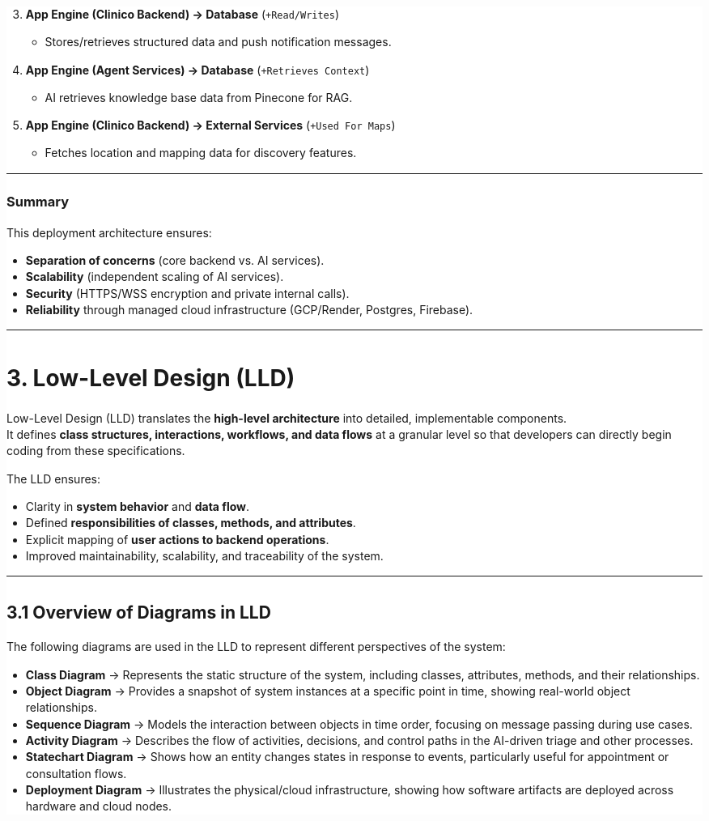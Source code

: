 3. **App Engine (Clinico Backend) → Database** (`+Read/Writes`)  
   - Stores/retrieves structured data and push notification messages.  

4. **App Engine (Agent Services) → Database** (`+Retrieves Context`)  
   - AI retrieves knowledge base data from Pinecone for RAG.  

5. **App Engine (Clinico Backend) → External Services** (`+Used For Maps`)  
   - Fetches location and mapping data for discovery features.  

---

### Summary

This deployment architecture ensures:  
- **Separation of concerns** (core backend vs. AI services).  
- **Scalability** (independent scaling of AI services).  
- **Security** (HTTPS/WSS encryption and private internal calls).  
- **Reliability** through managed cloud infrastructure (GCP/Render, Postgres, Firebase).  

---

# 3. Low-Level Design (LLD)

Low-Level Design (LLD) translates the **high-level architecture** into detailed, implementable components.  
It defines **class structures, interactions, workflows, and data flows** at a granular level so that developers can directly begin coding from these specifications.  

The LLD ensures:  
- Clarity in **system behavior** and **data flow**.  
- Defined **responsibilities of classes, methods, and attributes**.  
- Explicit mapping of **user actions to backend operations**.  
- Improved maintainability, scalability, and traceability of the system.  

---

## 3.1 Overview of Diagrams in LLD

The following diagrams are used in the LLD to represent different perspectives of the system:

- **Class Diagram** → Represents the static structure of the system, including classes, attributes, methods, and their relationships.  
- **Object Diagram** → Provides a snapshot of system instances at a specific point in time, showing real-world object relationships.  
- **Sequence Diagram** → Models the interaction between objects in time order, focusing on message passing during use cases.  
- **Activity Diagram** → Describes the flow of activities, decisions, and control paths in the AI-driven triage and other processes.  
- **Statechart Diagram** → Shows how an entity changes states in response to events, particularly useful for appointment or consultation flows.  
- **Deployment Diagram** → Illustrates the physical/cloud infrastructure, showing how software artifacts are deployed across hardware and cloud nodes.  
